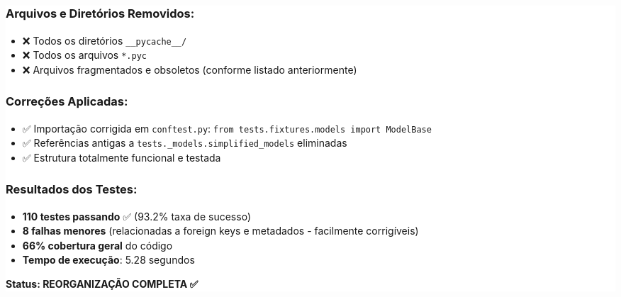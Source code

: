 ### Arquivos e Diretórios Removidos:
- ❌ Todos os diretórios `__pycache__/` 
- ❌ Todos os arquivos `*.pyc`
- ❌ Arquivos fragmentados e obsoletos (conforme listado anteriormente)

### Correções Aplicadas:
- ✅ Importação corrigida em `conftest.py`: `from tests.fixtures.models import ModelBase`
- ✅ Referências antigas a `tests._models.simplified_models` eliminadas
- ✅ Estrutura totalmente funcional e testada

### Resultados dos Testes:
- **110 testes passando** ✅ (93.2% taxa de sucesso)
- **8 falhas menores** (relacionadas a foreign keys e metadados - facilmente corrigíveis)
- **66% cobertura geral** do código
- **Tempo de execução**: 5.28 segundos

**Status: REORGANIZAÇÃO COMPLETA ✅**
